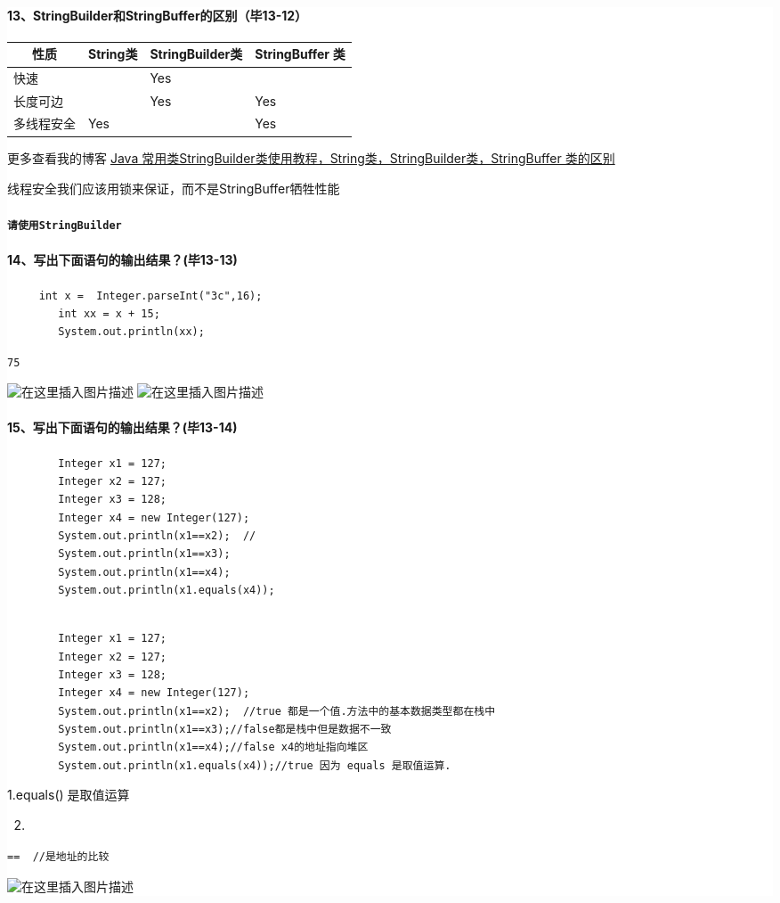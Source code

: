 #### 13、StringBuilder和StringBuffer的区别（毕13-12）
性质| String类 |StringBuilder类|StringBuffer 类|
|--|--|--|--|
|  快速|  |Yes |
|长度可边||Yes|Yes|
|多线程安全|Yes||Yes|
更多查看我的博客
[Java 常用类StringBuilder类使用教程，String类，StringBuilder类，StringBuffer 类的区别](https://blog.csdn.net/jarvan5/article/details/105745368)

线程安全我们应该用锁来保证，而不是StringBuffer牺牲性能
#### `请使用StringBuilder`
#### 14、写出下面语句的输出结果？(毕13-13)
```
     int x =  Integer.parseInt("3c",16);
		int xx = x + 15;
		System.out.println(xx);
```
```
75
```
![在这里插入图片描述](https://img-blog.csdnimg.cn/20200521174029129.png?x-oss-process=image/watermark,type_ZmFuZ3poZW5naGVpdGk,shadow_10,text_aHR0cHM6Ly9ibG9nLmNzZG4ubmV0L2phcnZhbjU=,size_16,color_FFFFFF,t_70)
![在这里插入图片描述](https://img-blog.csdnimg.cn/20200521174310689.png?x-oss-process=image/watermark,type_ZmFuZ3poZW5naGVpdGk,shadow_10,text_aHR0cHM6Ly9ibG9nLmNzZG4ubmV0L2phcnZhbjU=,size_16,color_FFFFFF,t_70)
#### 15、写出下面语句的输出结果？(毕13-14)
```
        Integer x1 = 127;
		Integer x2 = 127;
		Integer x3 = 128;
		Integer x4 = new Integer(127);
		System.out.println(x1==x2);  //
		System.out.println(x1==x3);  
		System.out.println(x1==x4);  
		System.out.println(x1.equals(x4)); 
		
```
```
        Integer x1 = 127;
        Integer x2 = 127;
        Integer x3 = 128;
        Integer x4 = new Integer(127);
        System.out.println(x1==x2);  //true 都是一个值.方法中的基本数据类型都在栈中
        System.out.println(x1==x3);//false都是栈中但是数据不一致
        System.out.println(x1==x4);//false x4的地址指向堆区
        System.out.println(x1.equals(x4));//true 因为 equals 是取值运算.
  ```
1.equals() 是取值运算

2. 
  ```
  ==  //是地址的比较
  ```
  ![在这里插入图片描述](https://img-blog.csdnimg.cn/20200521175231540.png?x-oss-process=image/watermark,type_ZmFuZ3poZW5naGVpdGk,shadow_10,text_aHR0cHM6Ly9ibG9nLmNzZG4ubmV0L2phcnZhbjU=,size_16,color_FFFFFF,t_70)
